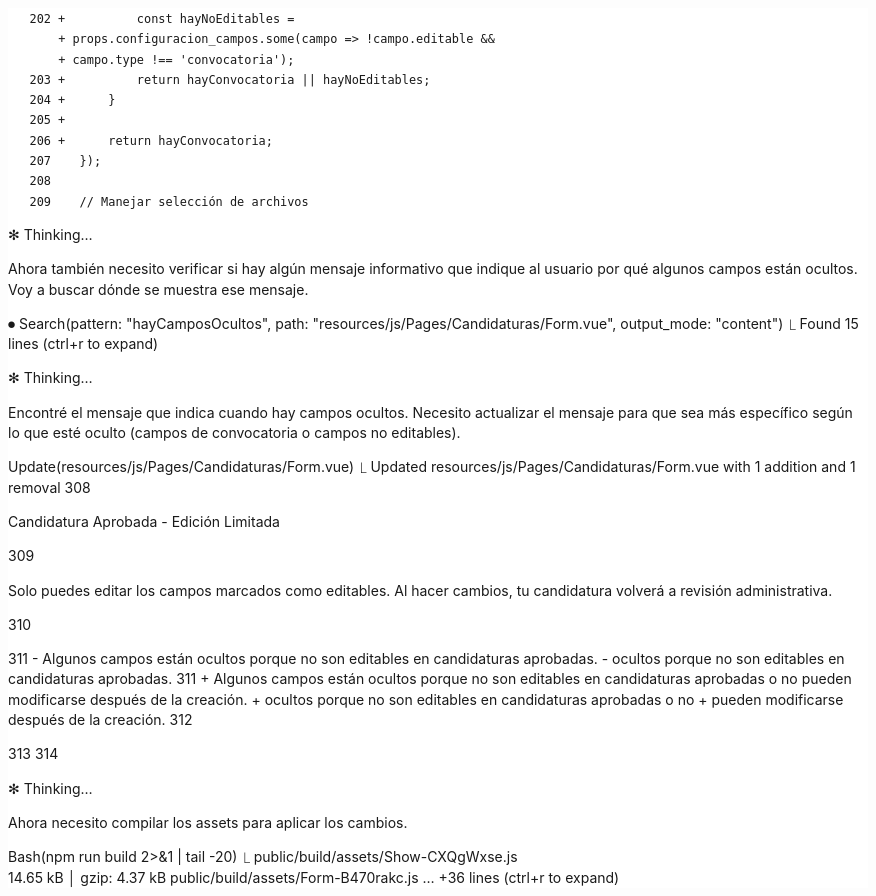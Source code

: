        202 +          const hayNoEditables = 
           + props.configuracion_campos.some(campo => !campo.editable && 
           + campo.type !== 'convocatoria');
       203 +          return hayConvocatoria || hayNoEditables;
       204 +      }
       205 +      
       206 +      return hayConvocatoria;
       207    });
       208    
       209    // Manejar selección de archivos

✻ Thinking…

  Ahora también necesito verificar si hay algún mensaje informativo que indique
   al usuario por qué algunos campos están ocultos. Voy a buscar dónde se 
  muestra ese mensaje.

⏺ Search(pattern: "hayCamposOcultos", path:
        "resources/js/Pages/Candidaturas/Form.vue", output_mode: "content")
  ⎿  Found 15 lines (ctrl+r to expand)

✻ Thinking…

  Encontré el mensaje que indica cuando hay campos ocultos. Necesito actualizar
   el mensaje para que sea más específico según lo que esté oculto (campos de 
  convocatoria o campos no editables).

  Update(resources/js/Pages/Candidaturas/Form.vue)
  ⎿  Updated resources/js/Pages/Candidaturas/Form.vue with 1 addition and 1    
     removal
       308                                        <p 
             class="font-medium">Candidatura Aprobada - Edición Limitada</p>
       309                                        <p class="mt-1">Solo puedes 
             editar los campos marcados como editables. Al hacer cambios, tu 
             candidatura volverá a revisión administrativa.</p>
       310                                        <p v-if="hayCamposOcultos" 
             class="mt-1 text-blue-600">
       311 -                                          Algunos campos están 
     ocultos porque no son editables en candidaturas aprobadas.
           - ocultos porque no son editables en candidaturas aprobadas.
       311 +                                          Algunos campos están 
     ocultos porque no son editables en candidaturas aprobadas o no pueden 
     modificarse después de la creación.
           + ocultos porque no son editables en candidaturas aprobadas o no 
           + pueden modificarse después de la creación.
       312                                        </p>
       313                                    </div>
       314                                </div>

✻ Thinking…

  Ahora necesito compilar los assets para aplicar los cambios.

  Bash(npm run build 2>&1 | tail -20)
  ⎿  public/build/assets/Show-CXQgWxse.js     
                     14.65 kB │ gzip:  4.37 kB
     public/build/assets/Form-B470rakc.js
     … +36 lines (ctrl+r to expand)
